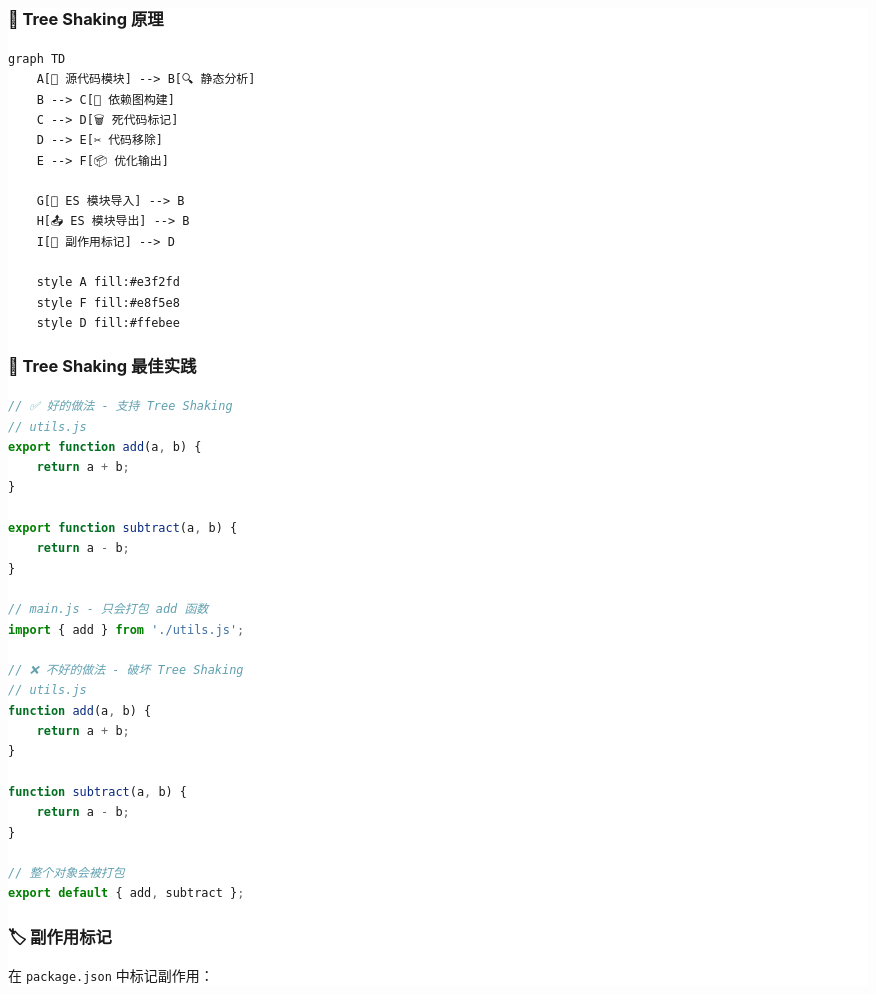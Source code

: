 ### 🎯 Tree Shaking 原理

```mermaid
graph TD
    A[📂 源代码模块] --> B[🔍 静态分析]
    B --> C[🌳 依赖图构建]
    C --> D[🗑️ 死代码标记]
    D --> E[✂️ 代码移除]
    E --> F[📦 优化输出]
    
    G[🔗 ES 模块导入] --> B
    H[📤 ES 模块导出] --> B
    I[🚫 副作用标记] --> D
    
    style A fill:#e3f2fd
    style F fill:#e8f5e8
    style D fill:#ffebee
```

### 📝 Tree Shaking 最佳实践

```javascript
// ✅ 好的做法 - 支持 Tree Shaking
// utils.js
export function add(a, b) {
	return a + b;
}

export function subtract(a, b) {
	return a - b;
}

// main.js - 只会打包 add 函数
import { add } from './utils.js';

// ❌ 不好的做法 - 破坏 Tree Shaking
// utils.js
function add(a, b) {
	return a + b;
}

function subtract(a, b) {
	return a - b;
}

// 整个对象会被打包
export default { add, subtract };
```

### 🏷️ 副作用标记

在 `package.json` 中标记副作用：

